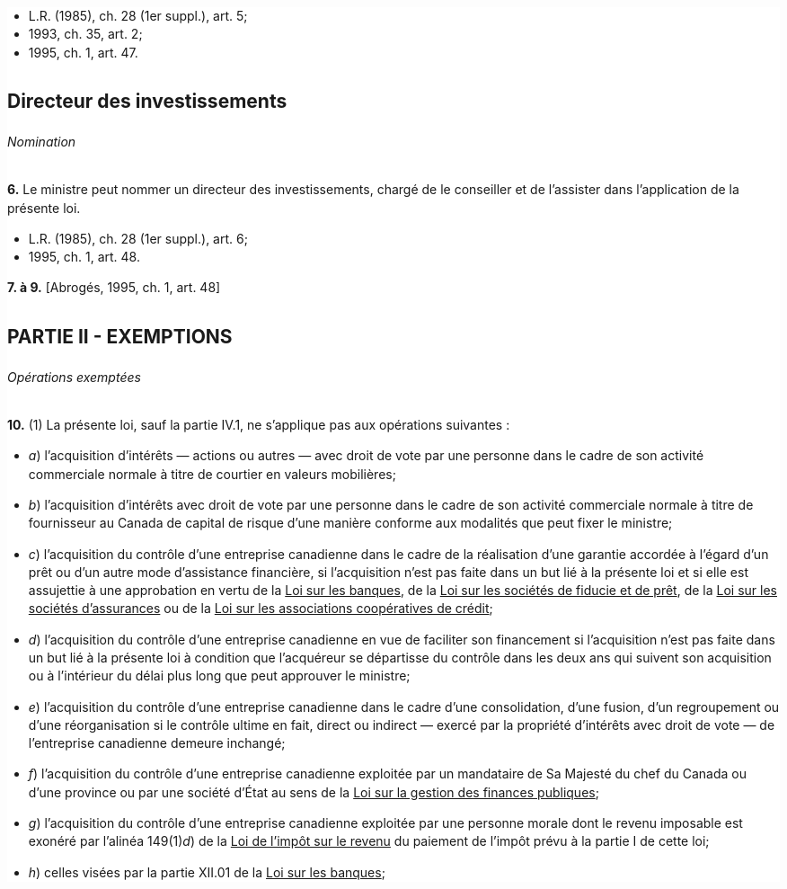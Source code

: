   * L.R. (1985), ch. 28 (1er suppl.), art. 5;
  * 1993, ch. 35, art. 2;
  * 1995, ch. 1, art. 47.

## Directeur des investissements

###### Nomination

**6.** Le ministre peut nommer un directeur des investissements, chargé de le conseiller et de l’assister dans l’application de la présente loi.

  * L.R. (1985), ch. 28 (1er suppl.), art. 6;
  * 1995, ch. 1, art. 48.

**7\. à 9.** [Abrogés, 1995, ch. 1, art. 48]

## PARTIE II - EXEMPTIONS

###### Opérations exemptées

**10.** (1) La présente loi, sauf la partie IV.1, ne s’applique pas aux opérations suivantes :

  * _a_) l’acquisition d’intérêts — actions ou autres — avec droit de vote par une personne dans le cadre de son activité commerciale normale à titre de courtier en valeurs mobilières;

  * _b_) l’acquisition d’intérêts avec droit de vote par une personne dans le cadre de son activité commerciale normale à titre de fournisseur au Canada de capital de risque d’une manière conforme aux modalités que peut fixer le ministre;

  * _c_) l’acquisition du contrôle d’une entreprise canadienne dans le cadre de la réalisation d’une garantie accordée à l’égard d’un prêt ou d’un autre mode d’assistance financière, si l’acquisition n’est pas faite dans un but lié à la présente loi et si elle est assujettie à une approbation en vertu de la [Loi sur les banques](/canada/fra/lois/B/B-1.01.md), de la [Loi sur les sociétés de fiducie et de prêt](/canada/fra/lois/T/T-19.8.md), de la [Loi sur les sociétés d’assurances](/canada/fra/lois/I/I-11.8.md) ou de la [Loi sur les associations coopératives de crédit](/canada/fra/lois/C/C-41.01.md);

  * _d_) l’acquisition du contrôle d’une entreprise canadienne en vue de faciliter son financement si l’acquisition n’est pas faite dans un but lié à la présente loi à condition que l’acquéreur se départisse du contrôle dans les deux ans qui suivent son acquisition ou à l’intérieur du délai plus long que peut approuver le ministre;

  * _e_) l’acquisition du contrôle d’une entreprise canadienne dans le cadre d’une consolidation, d’une fusion, d’un regroupement ou d’une réorganisation si le contrôle ultime en fait, direct ou indirect — exercé par la propriété d’intérêts avec droit de vote — de l’entreprise canadienne demeure inchangé;

  * _f_) l’acquisition du contrôle d’une entreprise canadienne exploitée par un mandataire de Sa Majesté du chef du Canada ou d’une province ou par une société d’État au sens de la [Loi sur la gestion des finances publiques](/canada/fra/lois/F/F-11.md);

  * _g_) l’acquisition du contrôle d’une entreprise canadienne exploitée par une personne morale dont le revenu imposable est exonéré par l’alinéa 149(1)_d_) de la [Loi de l’impôt sur le revenu](/canada/fra/lois/I/I-3.3.md) du paiement de l’impôt prévu à la partie I de cette loi;

  * _h_) celles visées par la partie XII.01 de la [Loi sur les banques](/canada/fra/lois/B/B-1.01.md);
